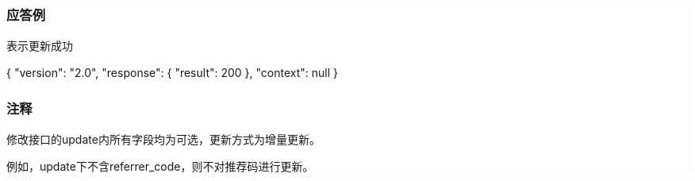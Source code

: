 ### 应答例

表示更新成功

{
    "version": "2.0",
    "response": {
        "result": 200
    },
    "context": null
}

### 注释

修改接口的update内所有字段均为可选，更新方式为增量更新。

例如，update下不含referrer_code，则不对推荐码进行更新。
